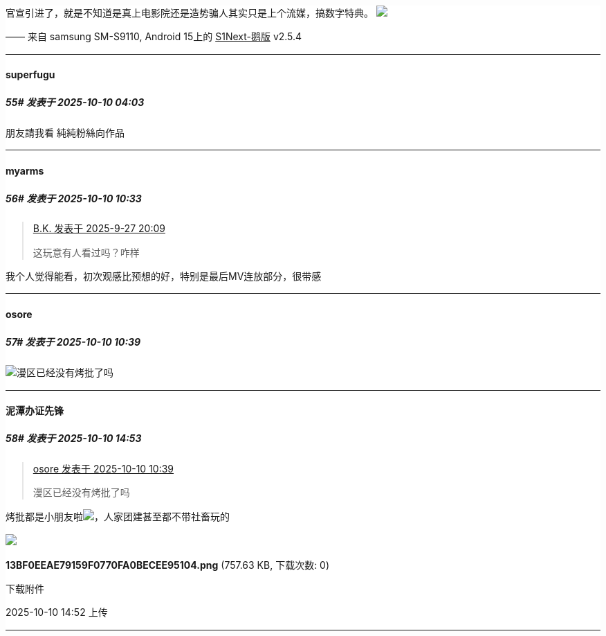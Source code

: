 官宣引进了，就是不知道是真上电影院还是造势骗人其实只是上个流媒，搞数字特典。
<img src="https://p.sda1.dev/27/1d7470e76bb7aeaada4dd12e03ab84bb/CMP_20251009162039936.jpg" referrerpolicy="no-referrer">

—— 来自 samsung SM-S9110, Android 15上的 [S1Next-鹅版](https://github.com/ykrank/S1-Next/releases) v2.5.4


*****

####  superfugu  
##### 55#       发表于 2025-10-10 04:03

朋友請我看 純純粉絲向作品 


*****

####  myarms  
##### 56#       发表于 2025-10-10 10:33

<blockquote><a href="httphttps://stage1st.com/2b/forum.php?mod=redirect&amp;goto=findpost&amp;pid=68497468&amp;ptid=2193201" target="_blank">B.K. 发表于 2025-9-27 20:09</a>

这玩意有人看过吗？咋样</blockquote>
我个人觉得能看，初次观感比预想的好，特别是最后MV连放部分，很带感


*****

####  osore  
##### 57#       发表于 2025-10-10 10:39

<img src="https://static.stage1st.com/image/smiley/face2017/067.png" referrerpolicy="no-referrer">漫区已经没有烤批了吗


*****

####  泥潭办证先锋  
##### 58#       发表于 2025-10-10 14:53

<blockquote><a href="httphttps://stage1st.com/2b/forum.php?mod=redirect&amp;goto=findpost&amp;pid=68548097&amp;ptid=2193201" target="_blank">osore 发表于 2025-10-10 10:39</a>

漫区已经没有烤批了吗</blockquote>

烤批都是小朋友啦<img src="https://static.stage1st.com/image/smiley/face2017/067.png" referrerpolicy="no-referrer">，人家团建甚至都不带社畜玩的

<img src="https://img.stage1st.com/forum/202510/10/145244qqucvv6tto8lloqk.png" referrerpolicy="no-referrer">

<strong>13BF0EEAE79159F0770FA0BECEE95104.png</strong> (757.63 KB, 下载次数: 0)

下载附件

2025-10-10 14:52 上传


*****
